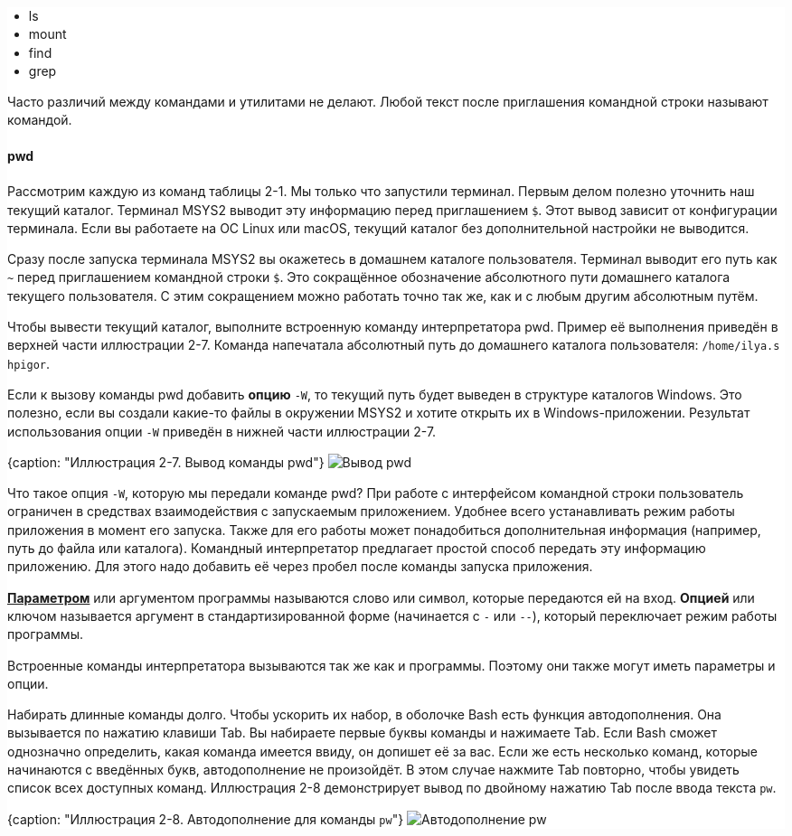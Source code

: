 * ls
* mount
* find
* grep

Часто различий между командами и утилитами не делают. Любой текст после приглашения командной строки называют командой.

#### pwd

Рассмотрим каждую из команд таблицы 2-1. Мы только что запустили терминал. Первым делом полезно уточнить наш текущий каталог. Терминал MSYS2 выводит эту информацию перед приглашением `$`. Этот вывод зависит от конфигурации терминала. Если вы работаете на ОС Linux или macOS, текущий каталог без дополнительной настройки не выводится.

Сразу после запуска терминала MSYS2 вы окажетесь в домашнем каталоге пользователя. Терминал выводит его путь как `~` перед приглашением командной строки `$`. Это сокращённое обозначение абсолютного пути домашнего каталога текущего пользователя. С этим сокращением можно работать точно так же, как и с любым другим абсолютным путём.

Чтобы вывести текущий каталог, выполните встроенную команду интерпретатора pwd. Пример её выполнения приведён в верхней части иллюстрации 2-7. Команда напечатала абсолютный путь до домашнего каталога пользователя: `/home/ilya.shpigor`.

Если к вызову команды pwd добавить **опцию** `-W`, то текущий путь будет выведен в структуре каталогов Windows. Это полезно, если вы создали какие-то файлы в окружении MSYS2 и хотите открыть их в Windows-приложении. Результат использования опции `-W` приведён в нижней части иллюстрации 2-7.

{caption: "Иллюстрация 2-7. Вывод команды pwd"}
![Вывод pwd](images/BashShell/pwd-command.png)

Что такое опция `-W`, которую мы передали команде pwd? При работе с интерфейсом командной строки пользователь ограничен в средствах взаимодействия с запускаемым приложением. Удобнее всего устанавливать режим работы приложения в момент его запуска. Также для его работы может понадобиться дополнительная информация (например, путь до файла или каталога). Командный интерпретатор предлагает простой способ передать эту информацию приложению. Для этого надо добавить её через пробел после команды запуска приложения.

[**Параметром**](https://ru.wikipedia.org/wiki/Интерфейс_командной_строки#Формат_команды) или аргументом программы называются слово или символ, которые передаются ей на вход. **Опцией** или ключом называется аргумент в стандартизированной форме (начинается с `-` или `--`), который переключает режим работы программы. 

Встроенные команды интерпретатора вызываются так же как и программы. Поэтому они также могут иметь параметры и опции.

Набирать длинные команды долго. Чтобы ускорить их набор, в оболочке Bash есть функция автодополнения. Она вызывается по нажатию клавиши Tab. Вы набираете первые буквы команды и нажимаете Tab. Если Bash сможет однозначно определить, какая команда имеется ввиду, он допишет её за вас. Если же есть несколько команд, которые начинаются с введённых букв, автодополнение не произойдёт. В этом случае нажмите Tab повторно, чтобы увидеть список всех доступных команд. Иллюстрация 2-8 демонстрирует вывод по двойному нажатию Tab после ввода текста `pw`.

{caption: "Иллюстрация 2-8. Автодополнение для команды `pw`"}
![Автодополнение pw](images/BashShell/pw-autocompletion.png)
